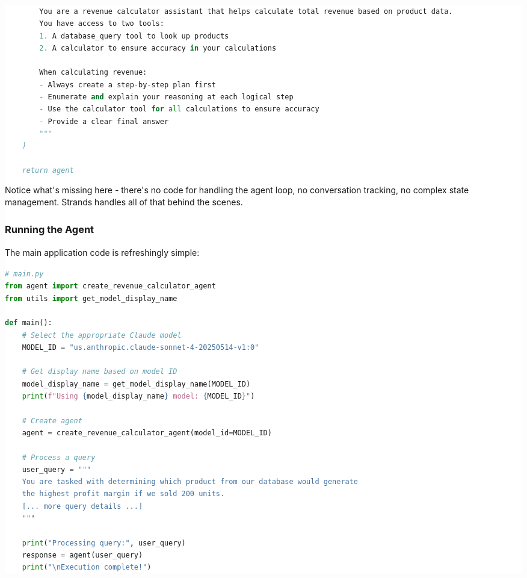 ```python
        You are a revenue calculator assistant that helps calculate total revenue based on product data.
        You have access to two tools:
        1. A database_query tool to look up products
        2. A calculator to ensure accuracy in your calculations
        
        When calculating revenue:
        - Always create a step-by-step plan first
        - Enumerate and explain your reasoning at each logical step
        - Use the calculator tool for all calculations to ensure accuracy
        - Provide a clear final answer
        """
    )
    
    return agent
```

Notice what's missing here - there's no code for handling the agent loop, no conversation tracking, no complex state management. Strands handles all of that behind the scenes.

### Running the Agent

The main application code is refreshingly simple:

```python
# main.py
from agent import create_revenue_calculator_agent
from utils import get_model_display_name

def main():
    # Select the appropriate Claude model
    MODEL_ID = "us.anthropic.claude-sonnet-4-20250514-v1:0"
    
    # Get display name based on model ID
    model_display_name = get_model_display_name(MODEL_ID)
    print(f"Using {model_display_name} model: {MODEL_ID}")
    
    # Create agent
    agent = create_revenue_calculator_agent(model_id=MODEL_ID)
    
    # Process a query
    user_query = """
    You are tasked with determining which product from our database would generate 
    the highest profit margin if we sold 200 units.
    [... more query details ...]
    """
    
    print("Processing query:", user_query)
    response = agent(user_query)
    print("\nExecution complete!")
```
